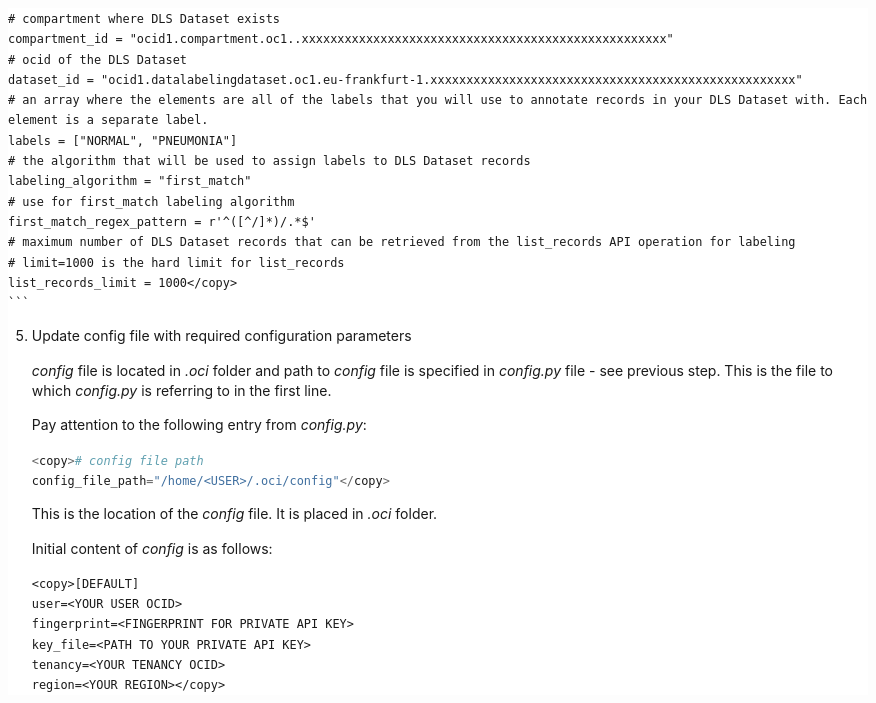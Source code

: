     # compartment where DLS Dataset exists
    compartment_id = "ocid1.compartment.oc1..xxxxxxxxxxxxxxxxxxxxxxxxxxxxxxxxxxxxxxxxxxxxxxxxxxx"
    # ocid of the DLS Dataset
    dataset_id = "ocid1.datalabelingdataset.oc1.eu-frankfurt-1.xxxxxxxxxxxxxxxxxxxxxxxxxxxxxxxxxxxxxxxxxxxxxxxxxxx"
    # an array where the elements are all of the labels that you will use to annotate records in your DLS Dataset with. Each element is a separate label.
    labels = ["NORMAL", "PNEUMONIA"]
    # the algorithm that will be used to assign labels to DLS Dataset records
    labeling_algorithm = "first_match"
    # use for first_match labeling algorithm
    first_match_regex_pattern = r'^([^/]*)/.*$'
    # maximum number of DLS Dataset records that can be retrieved from the list_records API operation for labeling
    # limit=1000 is the hard limit for list_records
    list_records_limit = 1000</copy>
    ```

5. Update config file with required configuration parameters

    *config* file is located in *.oci* folder and path to *config* file is specified in *config.py* file - see previous step. This is the file to which *config.py* is referring to in the first line.

    Pay attention to the following entry from *config.py*:

    ```python
    <copy># config file path
    config_file_path="/home/<USER>/.oci/config"</copy>
    ```

    This is the location of the *config* file. It is placed in *.oci* folder.

    Initial content of *config* is as follows:

    ```text
    <copy>[DEFAULT]
    user=<YOUR USER OCID>
    fingerprint=<FINGERPRINT FOR PRIVATE API KEY>
    key_file=<PATH TO YOUR PRIVATE API KEY>
    tenancy=<YOUR TENANCY OCID>
    region=<YOUR REGION></copy>
    ```
